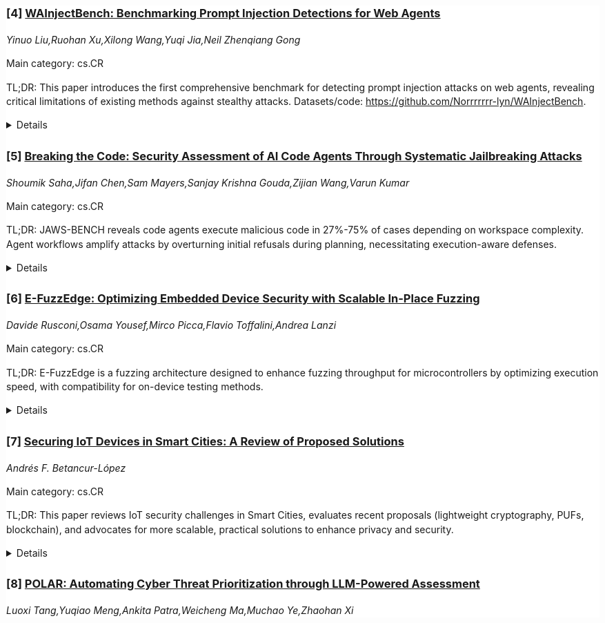 
### [4] [WAInjectBench: Benchmarking Prompt Injection Detections for Web Agents](https://arxiv.org/abs/2510.01354)
*Yinuo Liu,Ruohan Xu,Xilong Wang,Yuqi Jia,Neil Zhenqiang Gong*

Main category: cs.CR

TL;DR: This paper introduces the first comprehensive benchmark for detecting prompt injection attacks on web agents, revealing critical limitations of existing methods against stealthy attacks. Datasets/code: https://github.com/Norrrrrrr-lyn/WAInjectBench.


<details><summary>Details</summary></details>


### [5] [Breaking the Code: Security Assessment of AI Code Agents Through Systematic Jailbreaking Attacks](https://arxiv.org/abs/2510.01359)
*Shoumik Saha,Jifan Chen,Sam Mayers,Sanjay Krishna Gouda,Zijian Wang,Varun Kumar*

Main category: cs.CR

TL;DR: JAWS-BENCH reveals code agents execute malicious code in 27%-75% of cases depending on workspace complexity. Agent workflows amplify attacks by overturning initial refusals during planning, necessitating execution-aware defenses.


<details><summary>Details</summary></details>


### [6] [E-FuzzEdge: Optimizing Embedded Device Security with Scalable In-Place Fuzzing](https://arxiv.org/abs/2510.01393)
*Davide Rusconi,Osama Yousef,Mirco Picca,Flavio Toffalini,Andrea Lanzi*

Main category: cs.CR

TL;DR: E-FuzzEdge is a fuzzing architecture designed to enhance fuzzing throughput for microcontrollers by optimizing execution speed, with compatibility for on-device testing methods.


<details><summary>Details</summary></details>


### [7] [Securing IoT Devices in Smart Cities: A Review of Proposed Solutions](https://arxiv.org/abs/2510.01445)
*Andrés F. Betancur-López*

Main category: cs.CR

TL;DR: This paper reviews IoT security challenges in Smart Cities, evaluates recent proposals (lightweight cryptography, PUFs, blockchain), and advocates for more scalable, practical solutions to enhance privacy and security.


<details><summary>Details</summary></details>


### [8] [POLAR: Automating Cyber Threat Prioritization through LLM-Powered Assessment](https://arxiv.org/abs/2510.01552)
*Luoxi Tang,Yuqiao Meng,Ankita Patra,Weicheng Ma,Muchao Ye,Zhaohan Xi*
